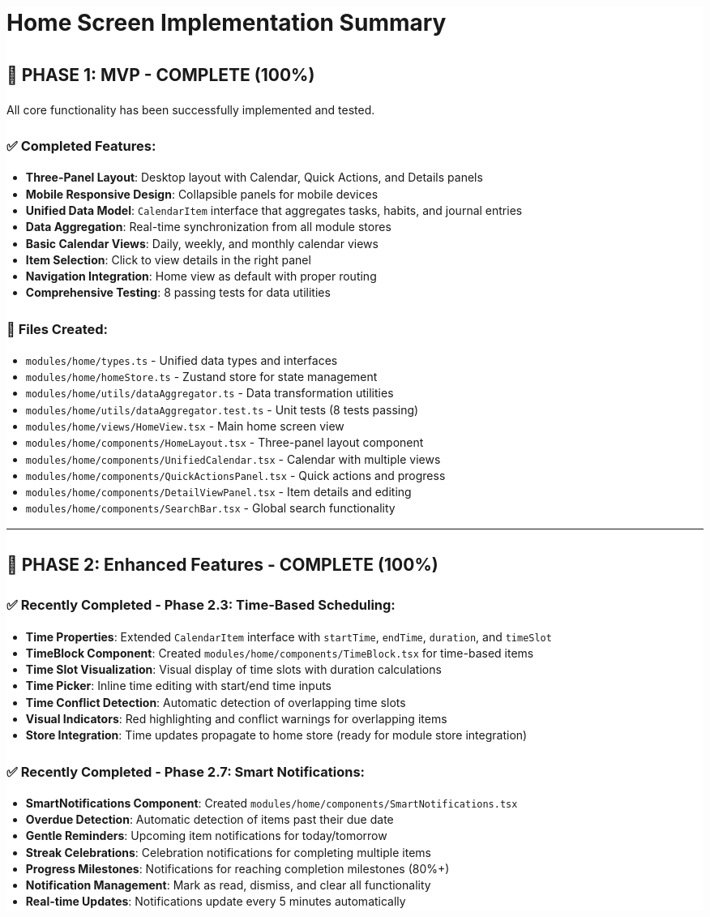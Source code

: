 # Home Screen Implementation Summary

## 🎉 **PHASE 1: MVP - COMPLETE (100%)**
All core functionality has been successfully implemented and tested.

### ✅ **Completed Features:**
- **Three-Panel Layout**: Desktop layout with Calendar, Quick Actions, and Details panels
- **Mobile Responsive Design**: Collapsible panels for mobile devices
- **Unified Data Model**: `CalendarItem` interface that aggregates tasks, habits, and journal entries
- **Data Aggregation**: Real-time synchronization from all module stores
- **Basic Calendar Views**: Daily, weekly, and monthly calendar views
- **Item Selection**: Click to view details in the right panel
- **Navigation Integration**: Home view as default with proper routing
- **Comprehensive Testing**: 8 passing tests for data utilities

### 📁 **Files Created:**
- `modules/home/types.ts` - Unified data types and interfaces
- `modules/home/homeStore.ts` - Zustand store for state management
- `modules/home/utils/dataAggregator.ts` - Data transformation utilities
- `modules/home/utils/dataAggregator.test.ts` - Unit tests (8 tests passing)
- `modules/home/views/HomeView.tsx` - Main home screen view
- `modules/home/components/HomeLayout.tsx` - Three-panel layout component
- `modules/home/components/UnifiedCalendar.tsx` - Calendar with multiple views
- `modules/home/components/QuickActionsPanel.tsx` - Quick actions and progress
- `modules/home/components/DetailViewPanel.tsx` - Item details and editing
- `modules/home/components/SearchBar.tsx` - Global search functionality

---

## 🚀 **PHASE 2: Enhanced Features - COMPLETE (100%)**

### ✅ **Recently Completed - Phase 2.3: Time-Based Scheduling:**
- **Time Properties**: Extended `CalendarItem` interface with `startTime`, `endTime`, `duration`, and `timeSlot`
- **TimeBlock Component**: Created `modules/home/components/TimeBlock.tsx` for time-based items
- **Time Slot Visualization**: Visual display of time slots with duration calculations
- **Time Picker**: Inline time editing with start/end time inputs
- **Time Conflict Detection**: Automatic detection of overlapping time slots
- **Visual Indicators**: Red highlighting and conflict warnings for overlapping items
- **Store Integration**: Time updates propagate to home store (ready for module store integration)

### ✅ **Recently Completed - Phase 2.7: Smart Notifications:**
- **SmartNotifications Component**: Created `modules/home/components/SmartNotifications.tsx`
- **Overdue Detection**: Automatic detection of items past their due date
- **Gentle Reminders**: Upcoming item notifications for today/tomorrow
- **Streak Celebrations**: Celebration notifications for completing multiple items
- **Progress Milestones**: Notifications for reaching completion milestones (80%+)
- **Notification Management**: Mark as read, dismiss, and clear all functionality
- **Real-time Updates**: Notifications update every 5 minutes automatically
